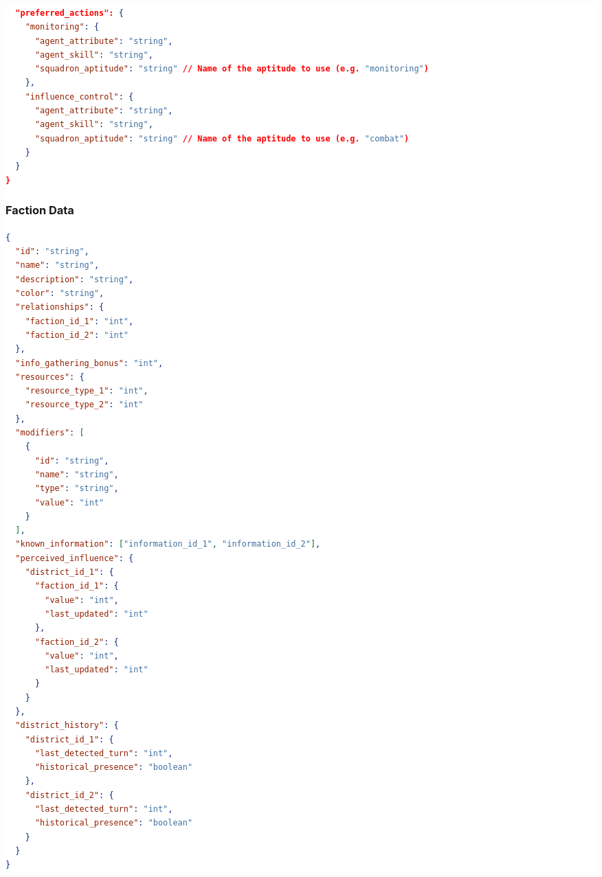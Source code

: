 ```json
  "preferred_actions": {
    "monitoring": {
      "agent_attribute": "string",
      "agent_skill": "string",
      "squadron_aptitude": "string" // Name of the aptitude to use (e.g. "monitoring")
    },
    "influence_control": {
      "agent_attribute": "string",
      "agent_skill": "string", 
      "squadron_aptitude": "string" // Name of the aptitude to use (e.g. "combat")
    }
  }
}
```

### Faction Data
```json
{
  "id": "string",
  "name": "string",
  "description": "string",
  "color": "string",
  "relationships": {
    "faction_id_1": "int",
    "faction_id_2": "int"
  },
  "info_gathering_bonus": "int",
  "resources": {
    "resource_type_1": "int",
    "resource_type_2": "int"
  },
  "modifiers": [
    {
      "id": "string",
      "name": "string",
      "type": "string",
      "value": "int"
    }
  ],
  "known_information": ["information_id_1", "information_id_2"],
  "perceived_influence": {
    "district_id_1": {
      "faction_id_1": {
        "value": "int",
        "last_updated": "int"
      },
      "faction_id_2": {
        "value": "int",
        "last_updated": "int"
      }
    }
  },
  "district_history": {
    "district_id_1": {
      "last_detected_turn": "int",
      "historical_presence": "boolean"
    },
    "district_id_2": {
      "last_detected_turn": "int",
      "historical_presence": "boolean"
    }
  }
}
```